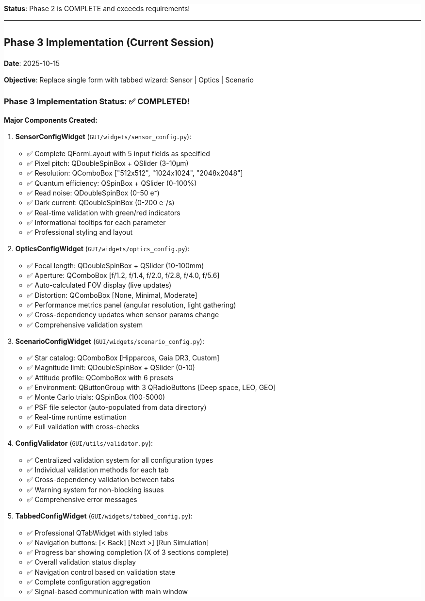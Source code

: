 **Status**: Phase 2 is COMPLETE and exceeds requirements!

---

## Phase 3 Implementation (Current Session)

**Date**: 2025-10-15

**Objective**: Replace single form with tabbed wizard: Sensor | Optics | Scenario

### Phase 3 Implementation Status: ✅ COMPLETED!

**Major Components Created:**

1. **SensorConfigWidget** (`GUI/widgets/sensor_config.py`):
   - ✅ Complete QFormLayout with 5 input fields as specified
   - ✅ Pixel pitch: QDoubleSpinBox + QSlider (3-10µm)
   - ✅ Resolution: QComboBox ["512x512", "1024x1024", "2048x2048"]
   - ✅ Quantum efficiency: QSpinBox + QSlider (0-100%)
   - ✅ Read noise: QDoubleSpinBox (0-50 e⁻)
   - ✅ Dark current: QDoubleSpinBox (0-200 e⁻/s)
   - ✅ Real-time validation with green/red indicators
   - ✅ Informational tooltips for each parameter
   - ✅ Professional styling and layout

2. **OpticsConfigWidget** (`GUI/widgets/optics_config.py`):
   - ✅ Focal length: QDoubleSpinBox + QSlider (10-100mm)
   - ✅ Aperture: QComboBox [f/1.2, f/1.4, f/2.0, f/2.8, f/4.0, f/5.6]
   - ✅ Auto-calculated FOV display (live updates)
   - ✅ Distortion: QComboBox [None, Minimal, Moderate]
   - ✅ Performance metrics panel (angular resolution, light gathering)
   - ✅ Cross-dependency updates when sensor params change
   - ✅ Comprehensive validation system

3. **ScenarioConfigWidget** (`GUI/widgets/scenario_config.py`):
   - ✅ Star catalog: QComboBox [Hipparcos, Gaia DR3, Custom]
   - ✅ Magnitude limit: QDoubleSpinBox + QSlider (0-10)
   - ✅ Attitude profile: QComboBox with 6 presets
   - ✅ Environment: QButtonGroup with 3 QRadioButtons [Deep space, LEO, GEO]
   - ✅ Monte Carlo trials: QSpinBox (100-5000)
   - ✅ PSF file selector (auto-populated from data directory)
   - ✅ Real-time runtime estimation
   - ✅ Full validation with cross-checks

4. **ConfigValidator** (`GUI/utils/validator.py`):
   - ✅ Centralized validation system for all configuration types
   - ✅ Individual validation methods for each tab
   - ✅ Cross-dependency validation between tabs
   - ✅ Warning system for non-blocking issues
   - ✅ Comprehensive error messages

5. **TabbedConfigWidget** (`GUI/widgets/tabbed_config.py`):
   - ✅ Professional QTabWidget with styled tabs
   - ✅ Navigation buttons: [< Back] [Next >] [Run Simulation]
   - ✅ Progress bar showing completion (X of 3 sections complete)
   - ✅ Overall validation status display
   - ✅ Navigation control based on validation state
   - ✅ Complete configuration aggregation
   - ✅ Signal-based communication with main window
